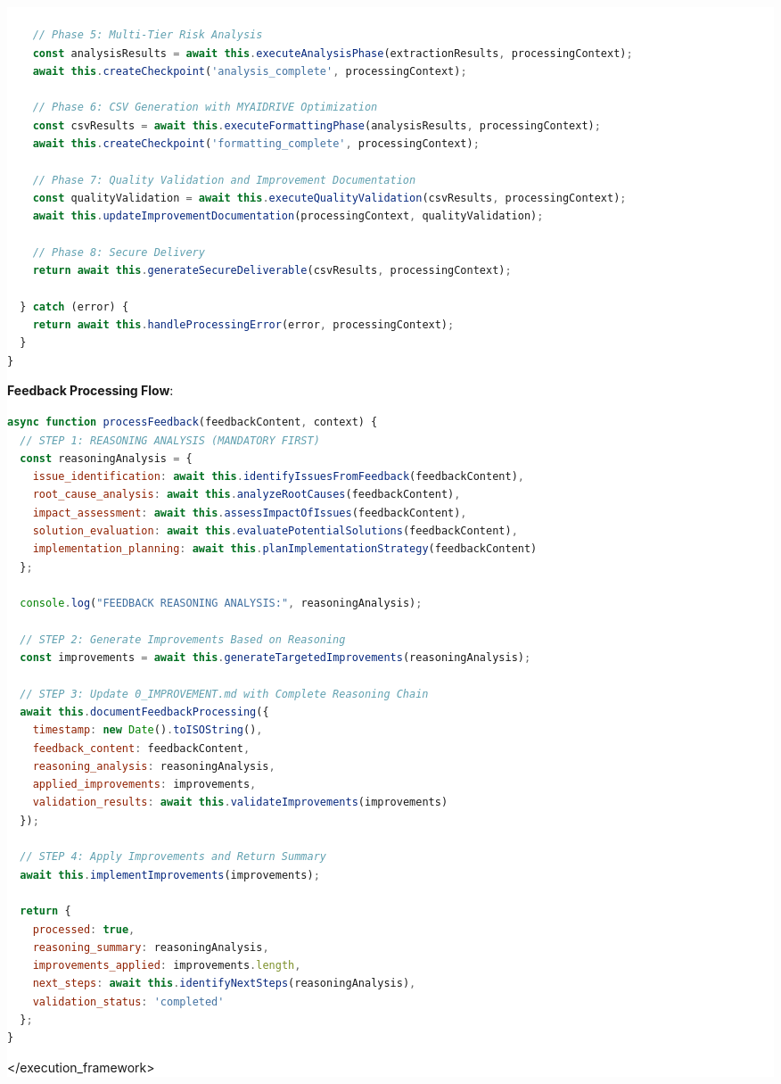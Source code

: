 ```javascript
    
    // Phase 5: Multi-Tier Risk Analysis  
    const analysisResults = await this.executeAnalysisPhase(extractionResults, processingContext);
    await this.createCheckpoint('analysis_complete', processingContext);
    
    // Phase 6: CSV Generation with MYAIDRIVE Optimization
    const csvResults = await this.executeFormattingPhase(analysisResults, processingContext);
    await this.createCheckpoint('formatting_complete', processingContext);
    
    // Phase 7: Quality Validation and Improvement Documentation
    const qualityValidation = await this.executeQualityValidation(csvResults, processingContext);
    await this.updateImprovementDocumentation(processingContext, qualityValidation);
    
    // Phase 8: Secure Delivery
    return await this.generateSecureDeliverable(csvResults, processingContext);
    
  } catch (error) {
    return await this.handleProcessingError(error, processingContext);
  }
}
```

**Feedback Processing Flow**:
```javascript
async function processFeedback(feedbackContent, context) {
  // STEP 1: REASONING ANALYSIS (MANDATORY FIRST)
  const reasoningAnalysis = {
    issue_identification: await this.identifyIssuesFromFeedback(feedbackContent),
    root_cause_analysis: await this.analyzeRootCauses(feedbackContent),
    impact_assessment: await this.assessImpactOfIssues(feedbackContent),
    solution_evaluation: await this.evaluatePotentialSolutions(feedbackContent),
    implementation_planning: await this.planImplementationStrategy(feedbackContent)
  };
  
  console.log("FEEDBACK REASONING ANALYSIS:", reasoningAnalysis);
  
  // STEP 2: Generate Improvements Based on Reasoning
  const improvements = await this.generateTargetedImprovements(reasoningAnalysis);
  
  // STEP 3: Update 0_IMPROVEMENT.md with Complete Reasoning Chain
  await this.documentFeedbackProcessing({
    timestamp: new Date().toISOString(),
    feedback_content: feedbackContent,
    reasoning_analysis: reasoningAnalysis,
    applied_improvements: improvements,
    validation_results: await this.validateImprovements(improvements)
  });
  
  // STEP 4: Apply Improvements and Return Summary
  await this.implementImprovements(improvements);
  
  return {
    processed: true,
    reasoning_summary: reasoningAnalysis,
    improvements_applied: improvements.length,
    next_steps: await this.identifyNextSteps(reasoningAnalysis),
    validation_status: 'completed'
  };
}
```
</execution_framework>
